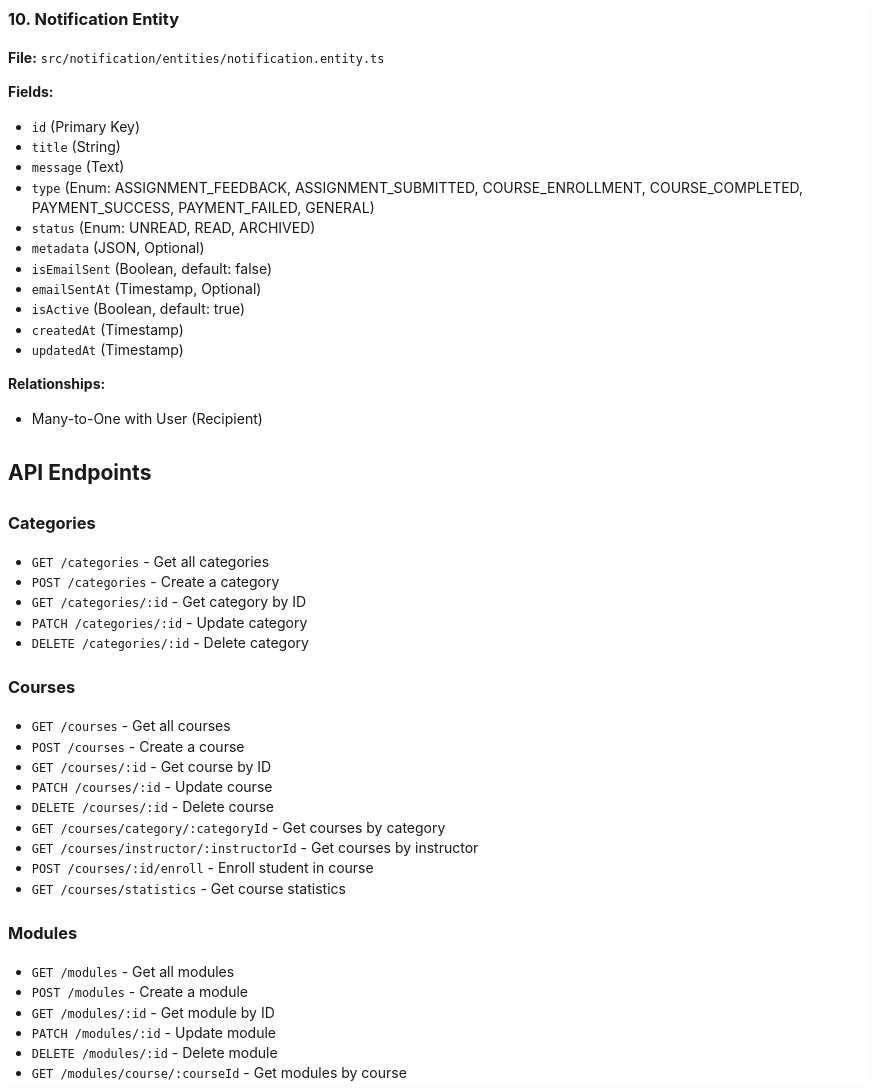 ### 10. Notification Entity

**File:** `src/notification/entities/notification.entity.ts`

**Fields:**

- `id` (Primary Key)
- `title` (String)
- `message` (Text)
- `type` (Enum: ASSIGNMENT_FEEDBACK, ASSIGNMENT_SUBMITTED, COURSE_ENROLLMENT, COURSE_COMPLETED, PAYMENT_SUCCESS, PAYMENT_FAILED, GENERAL)
- `status` (Enum: UNREAD, READ, ARCHIVED)
- `metadata` (JSON, Optional)
- `isEmailSent` (Boolean, default: false)
- `emailSentAt` (Timestamp, Optional)
- `isActive` (Boolean, default: true)
- `createdAt` (Timestamp)
- `updatedAt` (Timestamp)

**Relationships:**

- Many-to-One with User (Recipient)

## API Endpoints

### Categories

- `GET /categories` - Get all categories
- `POST /categories` - Create a category
- `GET /categories/:id` - Get category by ID
- `PATCH /categories/:id` - Update category
- `DELETE /categories/:id` - Delete category

### Courses

- `GET /courses` - Get all courses
- `POST /courses` - Create a course
- `GET /courses/:id` - Get course by ID
- `PATCH /courses/:id` - Update course
- `DELETE /courses/:id` - Delete course
- `GET /courses/category/:categoryId` - Get courses by category
- `GET /courses/instructor/:instructorId` - Get courses by instructor
- `POST /courses/:id/enroll` - Enroll student in course
- `GET /courses/statistics` - Get course statistics

### Modules

- `GET /modules` - Get all modules
- `POST /modules` - Create a module
- `GET /modules/:id` - Get module by ID
- `PATCH /modules/:id` - Update module
- `DELETE /modules/:id` - Delete module
- `GET /modules/course/:courseId` - Get modules by course
